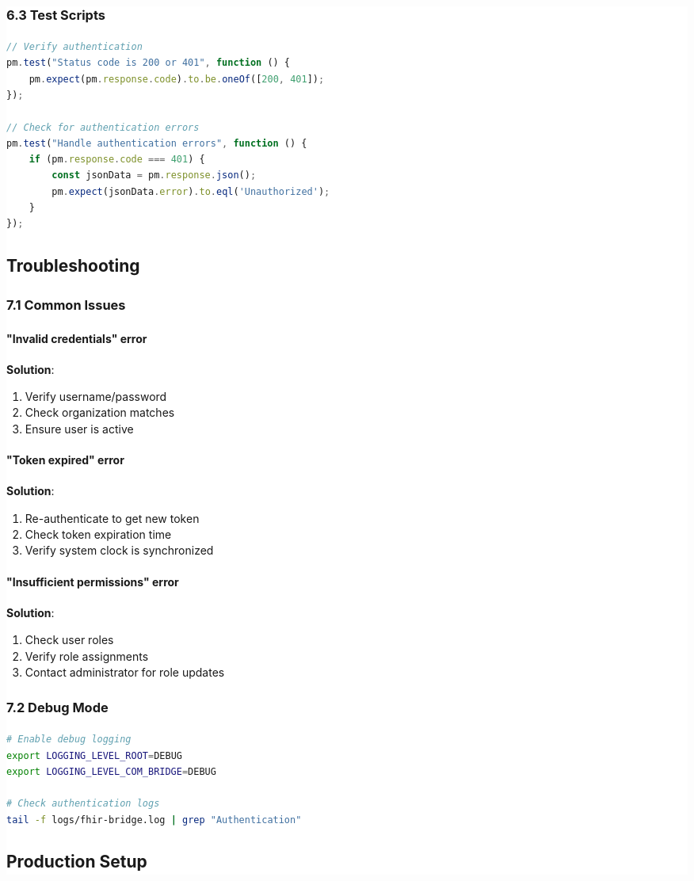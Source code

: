### 6.3 Test Scripts
```javascript
// Verify authentication
pm.test("Status code is 200 or 401", function () {
    pm.expect(pm.response.code).to.be.oneOf([200, 401]);
});

// Check for authentication errors
pm.test("Handle authentication errors", function () {
    if (pm.response.code === 401) {
        const jsonData = pm.response.json();
        pm.expect(jsonData.error).to.eql('Unauthorized');
    }
});
```

## Troubleshooting

### 7.1 Common Issues

#### "Invalid credentials" error
**Solution**:
1. Verify username/password
2. Check organization matches
3. Ensure user is active

#### "Token expired" error
**Solution**:
1. Re-authenticate to get new token
2. Check token expiration time
3. Verify system clock is synchronized

#### "Insufficient permissions" error
**Solution**:
1. Check user roles
2. Verify role assignments
3. Contact administrator for role updates

### 7.2 Debug Mode
```bash
# Enable debug logging
export LOGGING_LEVEL_ROOT=DEBUG
export LOGGING_LEVEL_COM_BRIDGE=DEBUG

# Check authentication logs
tail -f logs/fhir-bridge.log | grep "Authentication"
```

## Production Setup
